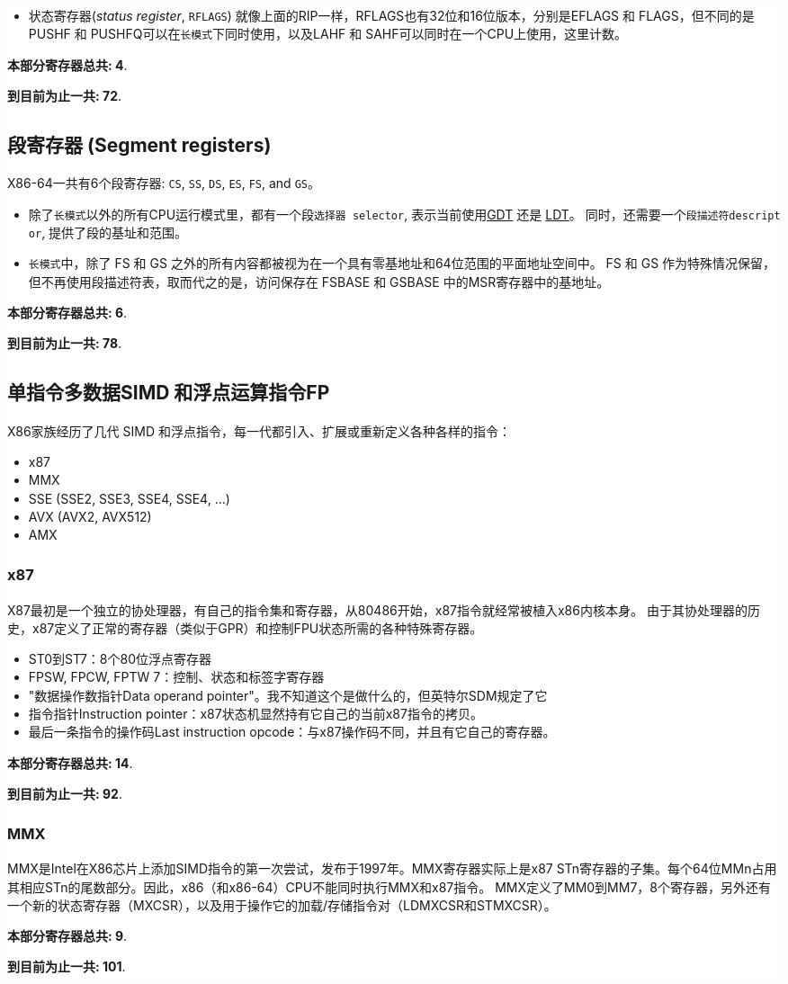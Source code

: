 * 状态寄存器(_status register_, `RFLAGS`)
就像上面的RIP一样，RFLAGS也有32位和16位版本，分别是EFLAGS 和 FLAGS，但不同的是PUSHF 和 PUSHFQ可以在`长模式`下同时使用，以及LAHF 和 SAHF可以同时在一个CPU上使用，这里计数。

**本部分寄存器总共: 4**.

**到目前为止一共: 72**.

## 段寄存器 (Segment registers)

X86-64一共有6个段寄存器: `CS`, `SS`, `DS`, `ES`, `FS`, and `GS`。

* 除了`长模式`以外的所有CPU运行模式里，都有一个段`选择器 selector`, 表示当前使用[GDT](https://en.wikipedia.org/wiki/Global_Descriptor_Table) 还是 [LDT](https://en.wikipedia.org/wiki/Global_Descriptor_Table#Local_Descriptor_Table)。 同时，还需要一个`段描述符descriptor`, 提供了段的基址和范围。

* `长模式`中，除了 FS 和 GS 之外的所有内容都被视为在一个具有零基地址和64位范围的平面地址空间中。 FS 和 GS 作为特殊情况保留，但不再使用段描述符表，取而代之的是，访问保存在 FSBASE 和 GSBASE 中的MSR寄存器中的基地址。

**本部分寄存器总共: 6**.

**到目前为止一共: 78**.

## 单指令多数据SIMD 和浮点运算指令FP

X86家族经历了几代 SIMD 和浮点指令，每一代都引入、扩展或重新定义各种各样的指令：
* x87
* MMX
* SSE (SSE2, SSE3, SSE4, SSE4, …)
* AVX (AVX2, AVX512)
* AMX

### x87

X87最初是一个独立的协处理器，有自己的指令集和寄存器，从80486开始，x87指令就经常被植入x86内核本身。
由于其协处理器的历史，x87定义了正常的寄存器（类似于GPR）和控制FPU状态所需的各种特殊寄存器。
* ST0到ST7：8个80位浮点寄存器
* FPSW, FPCW, FPTW 7：控制、状态和标签字寄存器
* "数据操作数指针Data operand pointer"。我不知道这个是做什么的，但英特尔SDM规定了它
* 指令指针Instruction pointer：x87状态机显然持有它自己的当前x87指令的拷贝。
* 最后一条指令的操作码Last instruction opcode：与x87操作码不同，并且有它自己的寄存器。

**本部分寄存器总共: 14**.

**到目前为止一共: 92**.

### MMX

MMX是Intel在X86芯片上添加SIMD指令的第一次尝试，发布于1997年。MMX寄存器实际上是x87 STn寄存器的子集。每个64位MMn占用其相应STn的尾数部分。因此，x86（和x86-64）CPU不能同时执行MMX和x87指令。
MMX定义了MM0到MM7，8个寄存器，另外还有一个新的状态寄存器（MXCSR），以及用于操作它的加载/存储指令对（LDMXCSR和STMXCSR）。

**本部分寄存器总共: 9**.

**到目前为止一共: 101**.
